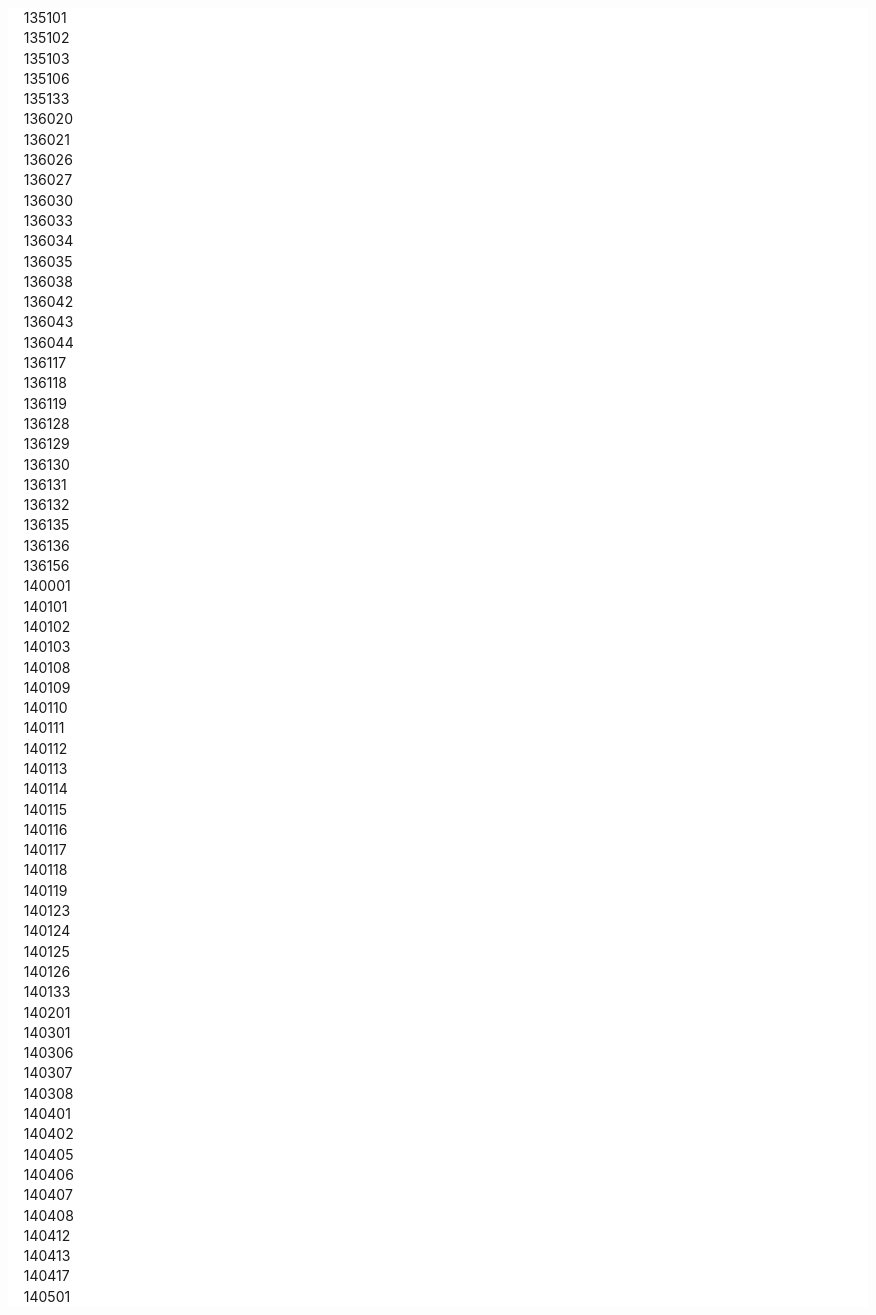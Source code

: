 &nbsp;&nbsp;&nbsp;&nbsp;135101<br>
&nbsp;&nbsp;&nbsp;&nbsp;135102<br>
&nbsp;&nbsp;&nbsp;&nbsp;135103<br>
&nbsp;&nbsp;&nbsp;&nbsp;135106<br>
&nbsp;&nbsp;&nbsp;&nbsp;135133<br>
&nbsp;&nbsp;&nbsp;&nbsp;136020<br>
&nbsp;&nbsp;&nbsp;&nbsp;136021<br>
&nbsp;&nbsp;&nbsp;&nbsp;136026<br>
&nbsp;&nbsp;&nbsp;&nbsp;136027<br>
&nbsp;&nbsp;&nbsp;&nbsp;136030<br>
&nbsp;&nbsp;&nbsp;&nbsp;136033<br>
&nbsp;&nbsp;&nbsp;&nbsp;136034<br>
&nbsp;&nbsp;&nbsp;&nbsp;136035<br>
&nbsp;&nbsp;&nbsp;&nbsp;136038<br>
&nbsp;&nbsp;&nbsp;&nbsp;136042<br>
&nbsp;&nbsp;&nbsp;&nbsp;136043<br>
&nbsp;&nbsp;&nbsp;&nbsp;136044<br>
&nbsp;&nbsp;&nbsp;&nbsp;136117<br>
&nbsp;&nbsp;&nbsp;&nbsp;136118<br>
&nbsp;&nbsp;&nbsp;&nbsp;136119<br>
&nbsp;&nbsp;&nbsp;&nbsp;136128<br>
&nbsp;&nbsp;&nbsp;&nbsp;136129<br>
&nbsp;&nbsp;&nbsp;&nbsp;136130<br>
&nbsp;&nbsp;&nbsp;&nbsp;136131<br>
&nbsp;&nbsp;&nbsp;&nbsp;136132<br>
&nbsp;&nbsp;&nbsp;&nbsp;136135<br>
&nbsp;&nbsp;&nbsp;&nbsp;136136<br>
&nbsp;&nbsp;&nbsp;&nbsp;136156<br>
&nbsp;&nbsp;&nbsp;&nbsp;140001<br>
&nbsp;&nbsp;&nbsp;&nbsp;140101<br>
&nbsp;&nbsp;&nbsp;&nbsp;140102<br>
&nbsp;&nbsp;&nbsp;&nbsp;140103<br>
&nbsp;&nbsp;&nbsp;&nbsp;140108<br>
&nbsp;&nbsp;&nbsp;&nbsp;140109<br>
&nbsp;&nbsp;&nbsp;&nbsp;140110<br>
&nbsp;&nbsp;&nbsp;&nbsp;140111<br>
&nbsp;&nbsp;&nbsp;&nbsp;140112<br>
&nbsp;&nbsp;&nbsp;&nbsp;140113<br>
&nbsp;&nbsp;&nbsp;&nbsp;140114<br>
&nbsp;&nbsp;&nbsp;&nbsp;140115<br>
&nbsp;&nbsp;&nbsp;&nbsp;140116<br>
&nbsp;&nbsp;&nbsp;&nbsp;140117<br>
&nbsp;&nbsp;&nbsp;&nbsp;140118<br>
&nbsp;&nbsp;&nbsp;&nbsp;140119<br>
&nbsp;&nbsp;&nbsp;&nbsp;140123<br>
&nbsp;&nbsp;&nbsp;&nbsp;140124<br>
&nbsp;&nbsp;&nbsp;&nbsp;140125<br>
&nbsp;&nbsp;&nbsp;&nbsp;140126<br>
&nbsp;&nbsp;&nbsp;&nbsp;140133<br>
&nbsp;&nbsp;&nbsp;&nbsp;140201<br>
&nbsp;&nbsp;&nbsp;&nbsp;140301<br>
&nbsp;&nbsp;&nbsp;&nbsp;140306<br>
&nbsp;&nbsp;&nbsp;&nbsp;140307<br>
&nbsp;&nbsp;&nbsp;&nbsp;140308<br>
&nbsp;&nbsp;&nbsp;&nbsp;140401<br>
&nbsp;&nbsp;&nbsp;&nbsp;140402<br>
&nbsp;&nbsp;&nbsp;&nbsp;140405<br>
&nbsp;&nbsp;&nbsp;&nbsp;140406<br>
&nbsp;&nbsp;&nbsp;&nbsp;140407<br>
&nbsp;&nbsp;&nbsp;&nbsp;140408<br>
&nbsp;&nbsp;&nbsp;&nbsp;140412<br>
&nbsp;&nbsp;&nbsp;&nbsp;140413<br>
&nbsp;&nbsp;&nbsp;&nbsp;140417<br>
&nbsp;&nbsp;&nbsp;&nbsp;140501<br>